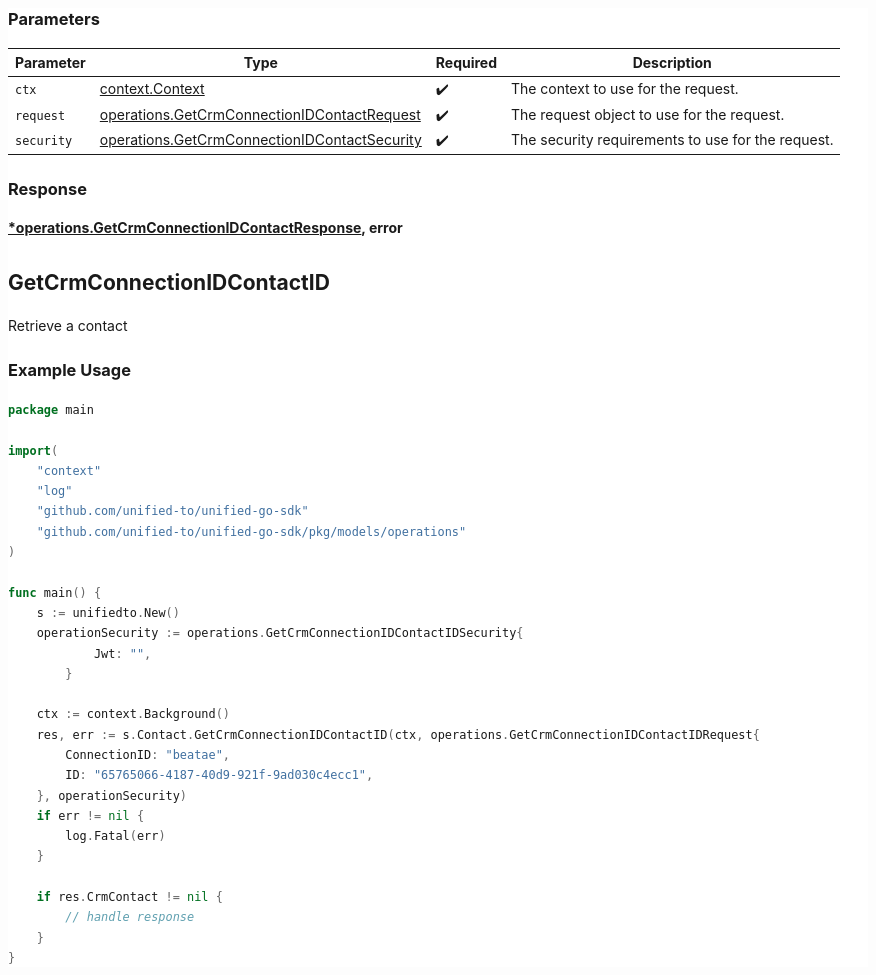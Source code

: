 ### Parameters

| Parameter                                                                                                    | Type                                                                                                         | Required                                                                                                     | Description                                                                                                  |
| ------------------------------------------------------------------------------------------------------------ | ------------------------------------------------------------------------------------------------------------ | ------------------------------------------------------------------------------------------------------------ | ------------------------------------------------------------------------------------------------------------ |
| `ctx`                                                                                                        | [context.Context](https://pkg.go.dev/context#Context)                                                        | :heavy_check_mark:                                                                                           | The context to use for the request.                                                                          |
| `request`                                                                                                    | [operations.GetCrmConnectionIDContactRequest](../../models/operations/getcrmconnectionidcontactrequest.md)   | :heavy_check_mark:                                                                                           | The request object to use for the request.                                                                   |
| `security`                                                                                                   | [operations.GetCrmConnectionIDContactSecurity](../../models/operations/getcrmconnectionidcontactsecurity.md) | :heavy_check_mark:                                                                                           | The security requirements to use for the request.                                                            |


### Response

**[*operations.GetCrmConnectionIDContactResponse](../../models/operations/getcrmconnectionidcontactresponse.md), error**


## GetCrmConnectionIDContactID

Retrieve a contact

### Example Usage

```go
package main

import(
	"context"
	"log"
	"github.com/unified-to/unified-go-sdk"
	"github.com/unified-to/unified-go-sdk/pkg/models/operations"
)

func main() {
    s := unifiedto.New()
    operationSecurity := operations.GetCrmConnectionIDContactIDSecurity{
            Jwt: "",
        }

    ctx := context.Background()
    res, err := s.Contact.GetCrmConnectionIDContactID(ctx, operations.GetCrmConnectionIDContactIDRequest{
        ConnectionID: "beatae",
        ID: "65765066-4187-40d9-921f-9ad030c4ecc1",
    }, operationSecurity)
    if err != nil {
        log.Fatal(err)
    }

    if res.CrmContact != nil {
        // handle response
    }
}
```
